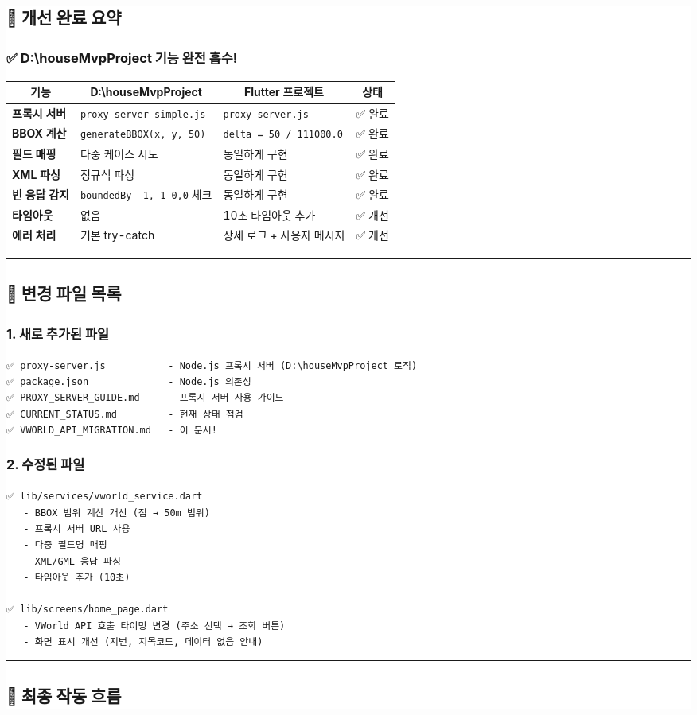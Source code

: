 
## 🚀 **개선 완료 요약**

### **✅ D:\houseMvpProject 기능 완전 흡수!**

| 기능 | D:\houseMvpProject | Flutter 프로젝트 | 상태 |
|------|-------------------|-------------------|------|
| **프록시 서버** | `proxy-server-simple.js` | `proxy-server.js` | ✅ 완료 |
| **BBOX 계산** | `generateBBOX(x, y, 50)` | `delta = 50 / 111000.0` | ✅ 완료 |
| **필드 매핑** | 다중 케이스 시도 | 동일하게 구현 | ✅ 완료 |
| **XML 파싱** | 정규식 파싱 | 동일하게 구현 | ✅ 완료 |
| **빈 응답 감지** | `boundedBy -1,-1 0,0` 체크 | 동일하게 구현 | ✅ 완료 |
| **타임아웃** | 없음 | 10초 타임아웃 추가 | ✅ 개선 |
| **에러 처리** | 기본 try-catch | 상세 로그 + 사용자 메시지 | ✅ 개선 |

---

## 📝 **변경 파일 목록**

### **1. 새로 추가된 파일**
```
✅ proxy-server.js           - Node.js 프록시 서버 (D:\houseMvpProject 로직)
✅ package.json              - Node.js 의존성
✅ PROXY_SERVER_GUIDE.md     - 프록시 서버 사용 가이드
✅ CURRENT_STATUS.md         - 현재 상태 점검
✅ VWORLD_API_MIGRATION.md   - 이 문서!
```

### **2. 수정된 파일**
```
✅ lib/services/vworld_service.dart
   - BBOX 범위 계산 개선 (점 → 50m 범위)
   - 프록시 서버 URL 사용
   - 다중 필드명 매핑
   - XML/GML 응답 파싱
   - 타임아웃 추가 (10초)
   
✅ lib/screens/home_page.dart
   - VWorld API 호출 타이밍 변경 (주소 선택 → 조회 버튼)
   - 화면 표시 개선 (지번, 지목코드, 데이터 없음 안내)
```

---

## 🎯 **최종 작동 흐름**
